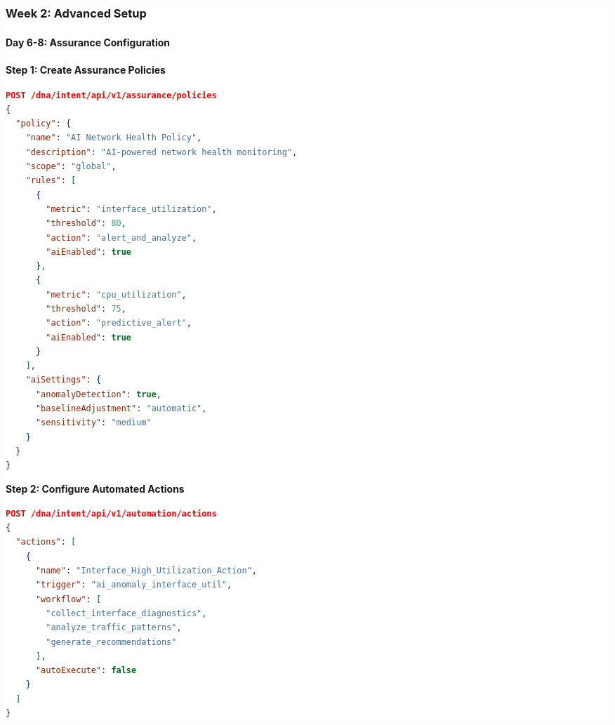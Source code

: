 ### Week 2: Advanced Setup

#### Day 6-8: Assurance Configuration

**Step 1: Create Assurance Policies**
```json
POST /dna/intent/api/v1/assurance/policies
{
  "policy": {
    "name": "AI Network Health Policy",
    "description": "AI-powered network health monitoring",
    "scope": "global",
    "rules": [
      {
        "metric": "interface_utilization",
        "threshold": 80,
        "action": "alert_and_analyze",
        "aiEnabled": true
      },
      {
        "metric": "cpu_utilization",
        "threshold": 75, 
        "action": "predictive_alert",
        "aiEnabled": true
      }
    ],
    "aiSettings": {
      "anomalyDetection": true,
      "baselineAdjustment": "automatic",
      "sensitivity": "medium"
    }
  }
}
```

**Step 2: Configure Automated Actions**
```json
POST /dna/intent/api/v1/automation/actions
{
  "actions": [
    {
      "name": "Interface_High_Utilization_Action",
      "trigger": "ai_anomaly_interface_util",
      "workflow": [
        "collect_interface_diagnostics",
        "analyze_traffic_patterns",
        "generate_recommendations"
      ],
      "autoExecute": false
    }
  ]
}
```
